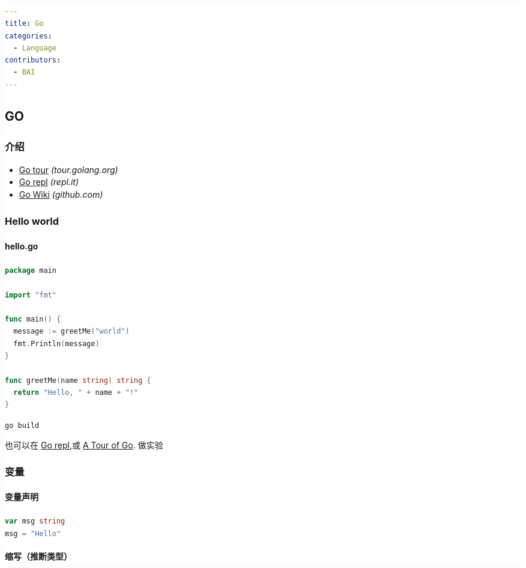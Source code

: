 ```yaml
---
title: Go
categories:
  - Language
contributors:
  - BAI
---
```


## GO

### 介绍

- [Go tour](https://tour.golang.org/welcome/1) _(tour.golang.org)_
- [Go repl](https://repl.it/languages/go) _(repl.it)_
- [Go Wiki](https://github.com/golang/go/wiki/) _(github.com)_

### Hello world

#### hello.go

```go
package main

import "fmt"

func main() {
  message := greetMe("world")
  fmt.Println(message)
}

func greetMe(name string) string {
  return "Hello, " + name + "!"
}
```

```bash
go build
```

也可以在 [Go repl](https://repl.it/languages/go),或 [A Tour of Go](https://tour.golang.org/welcome/1). 做实验

### 变量

#### 变量声明

```go
var msg string
msg = "Hello"
```

#### 缩写（推断类型）
